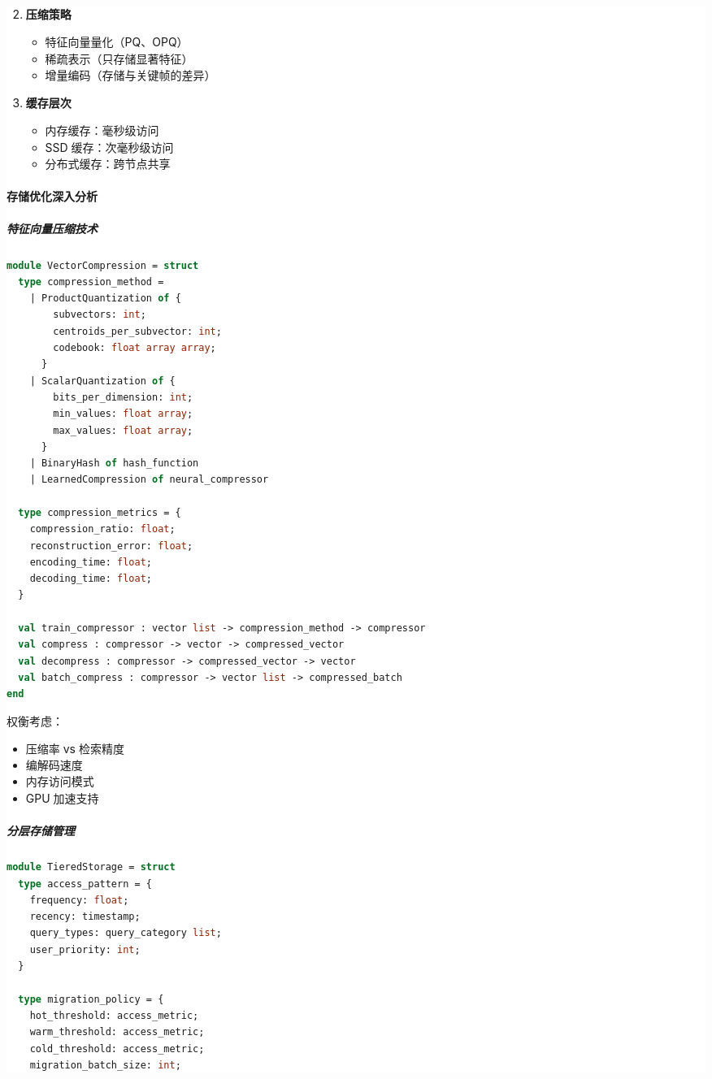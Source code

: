2. **压缩策略**
   - 特征向量量化（PQ、OPQ）
   - 稀疏表示（只存储显著特征）
   - 增量编码（存储与关键帧的差异）

3. **缓存层次**
   - 内存缓存：毫秒级访问
   - SSD 缓存：次毫秒级访问  
   - 分布式缓存：跨节点共享

#### 存储优化深入分析

##### 特征向量压缩技术

```ocaml
module VectorCompression = struct
  type compression_method =
    | ProductQuantization of {
        subvectors: int;
        centroids_per_subvector: int;
        codebook: float array array;
      }
    | ScalarQuantization of {
        bits_per_dimension: int;
        min_values: float array;
        max_values: float array;
      }
    | BinaryHash of hash_function
    | LearnedCompression of neural_compressor
    
  type compression_metrics = {
    compression_ratio: float;
    reconstruction_error: float;
    encoding_time: float;
    decoding_time: float;
  }
  
  val train_compressor : vector list -> compression_method -> compressor
  val compress : compressor -> vector -> compressed_vector
  val decompress : compressor -> compressed_vector -> vector
  val batch_compress : compressor -> vector list -> compressed_batch
end
```

权衡考虑：
- 压缩率 vs 检索精度
- 编解码速度
- 内存访问模式
- GPU 加速支持

##### 分层存储管理

```ocaml
module TieredStorage = struct
  type access_pattern = {
    frequency: float;
    recency: timestamp;
    query_types: query_category list;
    user_priority: int;
  }
  
  type migration_policy = {
    hot_threshold: access_metric;
    warm_threshold: access_metric;
    cold_threshold: access_metric;
    migration_batch_size: int;
```